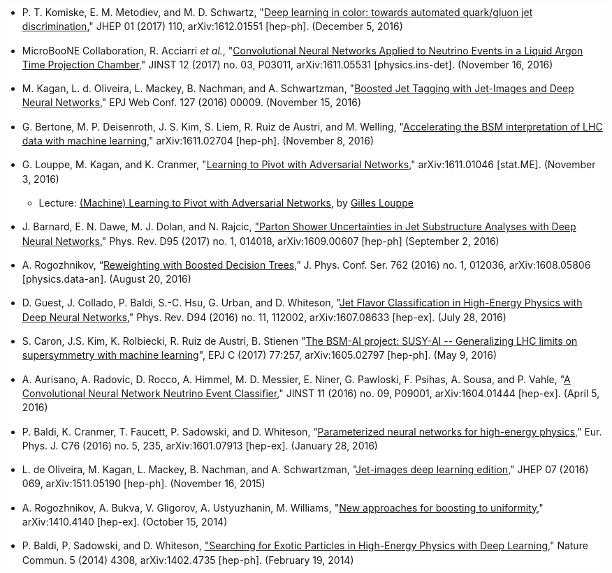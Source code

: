 - P. T. Komiske, E. M. Metodiev, and M. D. Schwartz, "[Deep learning in color: towards automated quark/gluon jet discrimination](https://inspirehep.net/record/1501944)," JHEP 01 (2017) 110, arXiv:1612.01551 [hep-ph]. (December 5, 2016)

- MicroBooNE Collaboration, R. Acciarri _et al._, "[Convolutional Neural Networks Applied to Neutrino Events in a Liquid Argon Time Projection Chamber](https://inspirehep.net/record/1498561)," JINST 12 (2017) no. 03, P03011, arXiv:1611.05531 [physics.ins-det]. (November 16, 2016)

- M. Kagan, L. d. Oliveira, L. Mackey, B. Nachman, and A. Schwartzman, "[Boosted Jet Tagging with Jet-Images and Deep Neural Networks](http://inspirehep.net/record/1504297/)," EPJ Web Conf. 127 (2016) 00009\. (November 15, 2016)

- G. Bertone, M. P. Deisenroth, J. S. Kim, S. Liem, R. Ruiz de Austri, and M. Welling, "[Accelerating the BSM interpretation of LHC data with machine learning](https://inspirehep.net/record/1496641)," arXiv:1611.02704 [hep-ph]. (November 8, 2016)

- G. Louppe, M. Kagan, and K. Cranmer, "[Learning to Pivot with Adversarial Networks](https://inspirehep.net/record/1495901)," arXiv:1611.01046 [stat.ME]. (November 3, 2016)
    - Lecture: [(Machine) Learning to Pivot with Adversarial Networks](http://indico.iihe.ac.be/indico/conferenceDisplay.py?confId=1082), by [Gilles Louppe](https://glouppe.github.io/)

- J. Barnard, E. N. Dawe, M. J. Dolan, and N. Rajcic, ["Parton Shower Uncertainties in Jet Substructure Analyses with Deep Neural Networks](https://inspirehep.net/record/1485081)," Phys. Rev. D95 (2017) no. 1, 014018, arXiv:1609.00607 [hep-ph] (September 2, 2016)

- A. Rogozhnikov, “[Reweighting with Boosted Decision Trees](https://inspirehep.net/record/1482753),” J. Phys. Conf. Ser. 762 (2016) no. 1, 012036, arXiv:1608.05806 [physics.data-an]. (August 20, 2016)

- D. Guest, J. Collado, P. Baldi, S.-C. Hsu, G. Urban, and D. Whiteson, "[Jet Flavor Classification in High-Energy Physics with Deep Neural Networks](https://inspirehep.net/record/1478597)," Phys. Rev. D94 (2016) no. 11, 112002, arXiv:1607.08633 [hep-ex].  (July 28, 2016)

- S. Caron, J.S. Kim, K. Rolbiecki, R. Ruiz de Austri, B. Stienen "[The BSM-AI project: SUSY-AI -- Generalizing LHC limits on supersymmetry with machine learning](https://inspirehep.net/record/1456927)", EPJ C (2017) 77:257, arXiv:1605.02797 [hep-ph]. (May 9, 2016)

- A. Aurisano, A. Radovic, D. Rocco, A. Himmel, M. D. Messier, E. Niner, G. Pawloski, F. Psihas, A. Sousa, and P. Vahle, "[A Convolutional Neural Network Neutrino Event Classifier](https://inspirehep.net/record/1444342)," JINST 11 (2016) no. 09, P09001, arXiv:1604.01444 [hep-ex]. (April 5, 2016)

- P. Baldi, K. Cranmer, T. Faucett, P. Sadowski, and D. Whiteson, “[Parameterized neural networks for high-energy physics](https://inspirehep.net/record/1418479),” Eur. Phys. J. C76 (2016) no. 5, 235, arXiv:1601.07913 [hep-ex]. (January 28, 2016)

- L. de Oliveira, M. Kagan, L. Mackey, B. Nachman, and A. Schwartzman, "[Jet-images deep learning edition](https://inspirehep.net/record/1405106)," JHEP 07 (2016) 069, arXiv:1511.05190 [hep-ph]. (November 16, 2015)

- A. Rogozhnikov, A. Bukva, V. Gligorov, A. Ustyuzhanin, M. Williams, "[New approaches for boosting to uniformity](https://inspirehep.net/record/1322385)," arXiv:1410.4140 [hep-ex]. (October 15, 2014)

- P. Baldi, P. Sadowski, and D. Whiteson, ["Searching for Exotic Particles in High-Energy Physics with Deep Learning](https://inspirehep.net/record/1281836)," Nature Commun. 5 (2014) 4308, arXiv:1402.4735 [hep-ph]. (February 19, 2014)
